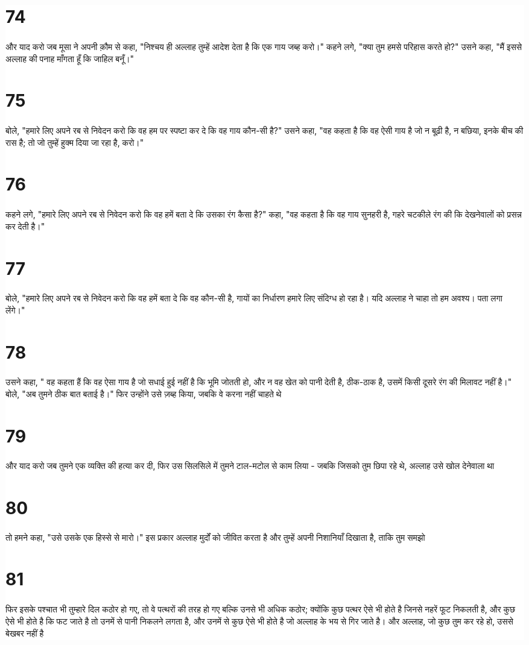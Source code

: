 # 74

और याद करो जब मूसा ने अपनी क़ौम से कहा, "निश्चय ही अल्लाह तुम्हें आदेश देता है कि एक गाय जब्ह करो।" कहने लगे, "क्या तुम हमसे परिहास करते हो?" उसने कहा, "मैं इससे अल्लाह की पनाह माँगता हूँ कि जाहिल बनूँ।"

# 75

बोले, "हमारे लिए अपने रब से निवेदन करो कि वह हम पर स्पष्टा कर दे कि वह गाय कौन-सी है?" उसने कहा, "वह कहता है कि वह ऐसी गाय है जो न बूढ़ी है, न बछिया, इनके बीच की रास है; तो जो तुम्हें हुक्म दिया जा रहा है, करो।"

# 76

कहने लगे, "हमारे लिए अपने रब से निवेदन करो कि वह हमें बता दे कि उसका रंग कैसा है?" कहा, "वह कहता है कि वह गाय सुनहरी है, गहरे चटकीले रंग की कि देखनेवालों को प्रसन्न कर देती है।"

# 77

बोले, "हमारे लिए अपने रब से निवेदन करो कि वह हमें बता दे कि वह कौन-सी है, गायों का निर्धारण हमारे लिए संदिग्ध हो रहा है। यदि अल्लाह ने चाहा तो हम अवश्य। पता लगा लेंगे।"

# 78

उसने कहा, " वह कहता हैं कि वह ऐसा गाय है जो सधाई हुई नहीं है कि भूमि जोतती हो, और न वह खेत को पानी देती है, ठीक-ठाक है, उसमें किसी दूसरे रंग की मिलावट नहीं है।" बोले, "अब तुमने ठीक बात बताई है।" फिर उन्होंने उसे ज़ब्ह किया, जबकि वे करना नहीं चाहते थे

# 79

और याद करो जब तुमने एक व्यक्ति की हत्या कर दी, फिर उस सिलसिले में तुमने टाल\-मटोल से काम लिया \- जबकि जिसको तुम छिपा रहे थे, अल्लाह उसे खोल देनेवाला था

# 80

तो हमने कहा, "उसे उसके एक हिस्से से मारो।" इस प्रकार अल्लाह मुर्दों को जीवित करता है और तुम्हें अपनी निशानियाँ दिखाता है, ताकि तुम समझो

# 81

फिर इसके पश्चात भी तुम्हारे दिल कठोर हो गए, तो वे पत्थरों की तरह हो गए बल्कि उनसे भी अधिक कठोर; क्योंकि कुछ पत्थर ऐसे भी होते है जिनसे नहरें फूट निकलती है, और कुछ ऐसे भी होते है कि फट जाते है तो उनमें से पानी निकलने लगता है, और उनमें से कुछ ऐसे भी होते है जो अल्लाह के भय से गिर जाते है। और अल्लाह, जो कुछ तुम कर रहे हो, उससे बेखबर नहीं है
